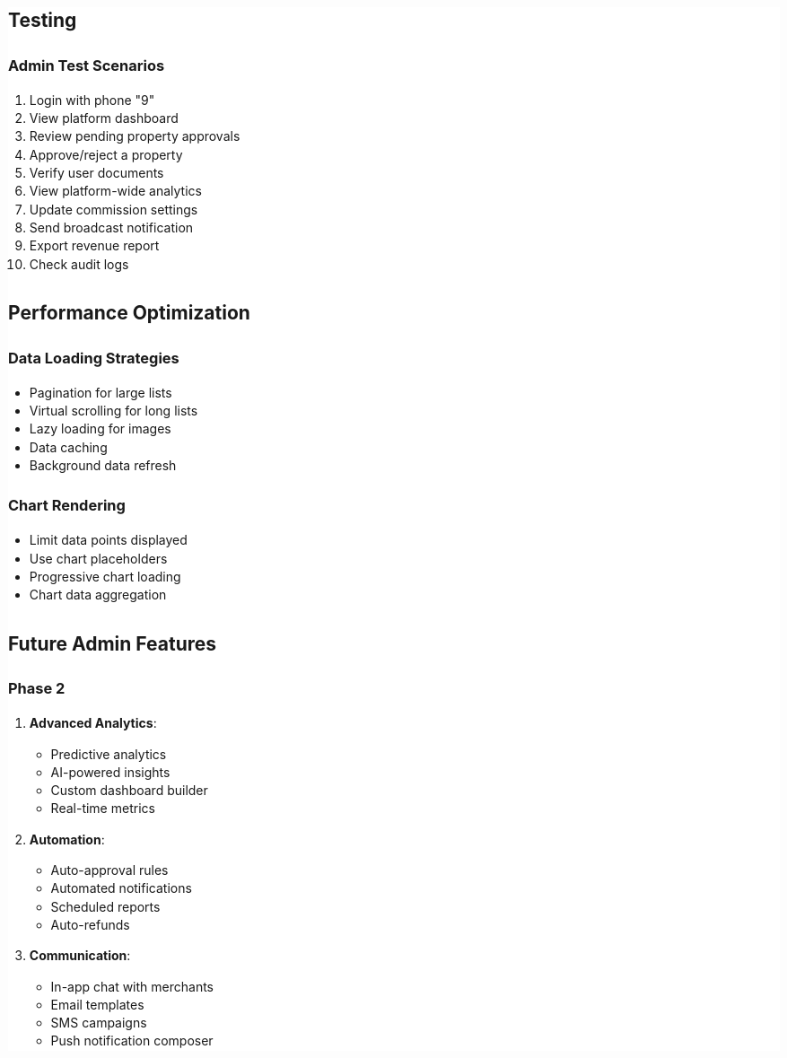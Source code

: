 ## Testing

### Admin Test Scenarios
1. Login with phone "9"
2. View platform dashboard
3. Review pending property approvals
4. Approve/reject a property
5. Verify user documents
6. View platform-wide analytics
7. Update commission settings
8. Send broadcast notification
9. Export revenue report
10. Check audit logs

## Performance Optimization

### Data Loading Strategies
- Pagination for large lists
- Virtual scrolling for long lists
- Lazy loading for images
- Data caching
- Background data refresh

### Chart Rendering
- Limit data points displayed
- Use chart placeholders
- Progressive chart loading
- Chart data aggregation

## Future Admin Features

### Phase 2
1. **Advanced Analytics**:
   - Predictive analytics
   - AI-powered insights
   - Custom dashboard builder
   - Real-time metrics

2. **Automation**:
   - Auto-approval rules
   - Automated notifications
   - Scheduled reports
   - Auto-refunds

3. **Communication**:
   - In-app chat with merchants
   - Email templates
   - SMS campaigns
   - Push notification composer
